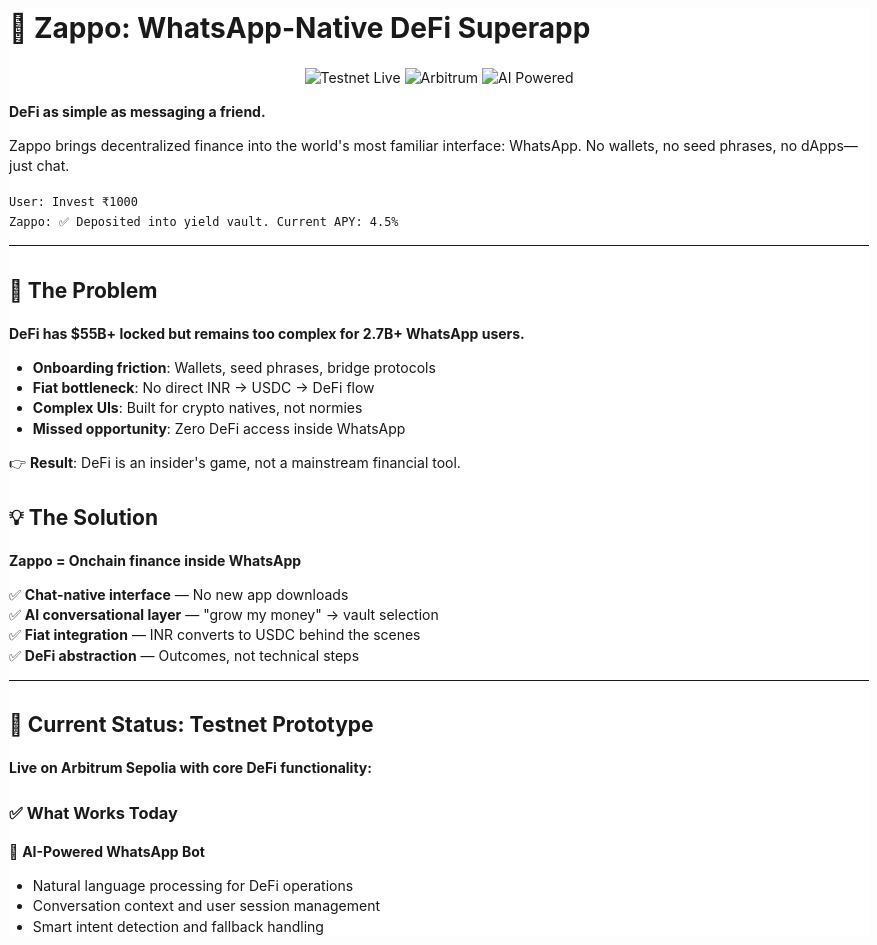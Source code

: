 # 🚀 Zappo: WhatsApp-Native DeFi Superapp

<div align="center">
  <img src="https://img.shields.io/badge/Status-Testnet%20Live-green?style=for-the-badge" alt="Testnet Live">
  <img src="https://img.shields.io/badge/Network-Arbitrum%20Sepolia-blue?style=for-the-badge" alt="Arbitrum">
  <img src="https://img.shields.io/badge/AI-Powered-purple?style=for-the-badge" alt="AI Powered">
</div>

**DeFi as simple as messaging a friend.**

Zappo brings decentralized finance into the world's most familiar interface: WhatsApp. No wallets, no seed phrases, no dApps—just chat.

```
User: Invest ₹1000
Zappo: ✅ Deposited into yield vault. Current APY: 4.5%
```

---

## 🎯 The Problem

**DeFi has $55B+ locked but remains too complex for 2.7B+ WhatsApp users.**

- **Onboarding friction**: Wallets, seed phrases, bridge protocols
- **Fiat bottleneck**: No direct INR → USDC → DeFi flow  
- **Complex UIs**: Built for crypto natives, not normies
- **Missed opportunity**: Zero DeFi access inside WhatsApp

👉 **Result**: DeFi is an insider's game, not a mainstream financial tool.

## 💡 The Solution

**Zappo = Onchain finance inside WhatsApp**

✅ **Chat-native interface** — No new app downloads  
✅ **AI conversational layer** — "grow my money" → vault selection  
✅ **Fiat integration** — INR converts to USDC behind the scenes  
✅ **DeFi abstraction** — Outcomes, not technical steps  

---

## 🚀 Current Status: Testnet Prototype

**Live on Arbitrum Sepolia with core DeFi functionality:**

### ✅ What Works Today

🤖 **AI-Powered WhatsApp Bot**
- Natural language processing for DeFi operations
- Conversation context and user session management
- Smart intent detection and fallback handling
